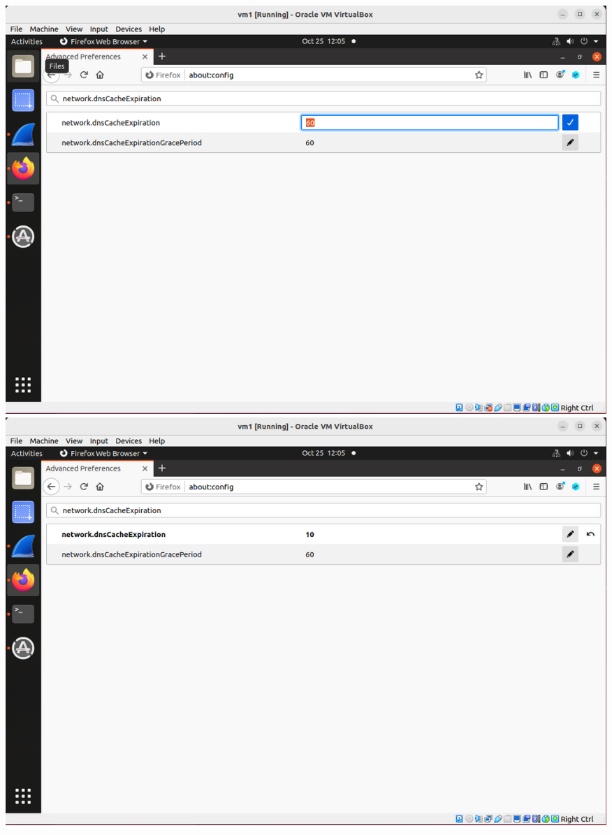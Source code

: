 ![alt text](images/lab-rebinding-firefox-setting-p4.png "change cache expiration time")
![alt text](images/lab-rebinding-firefox-setting-p5.png "change cache expiration time")